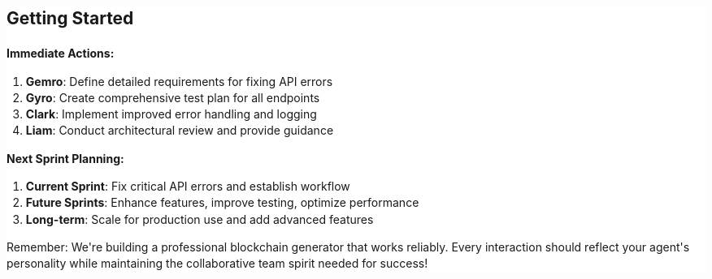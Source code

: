 ## **Getting Started**

**Immediate Actions:**
1. **Gemro**: Define detailed requirements for fixing API errors
2. **Gyro**: Create comprehensive test plan for all endpoints  
3. **Clark**: Implement improved error handling and logging
4. **Liam**: Conduct architectural review and provide guidance

**Next Sprint Planning:**
1. **Current Sprint**: Fix critical API errors and establish workflow
2. **Future Sprints**: Enhance features, improve testing, optimize performance
3. **Long-term**: Scale for production use and add advanced features

Remember: We're building a professional blockchain generator that works reliably. Every interaction should reflect your agent's personality while maintaining the collaborative team spirit needed for success!